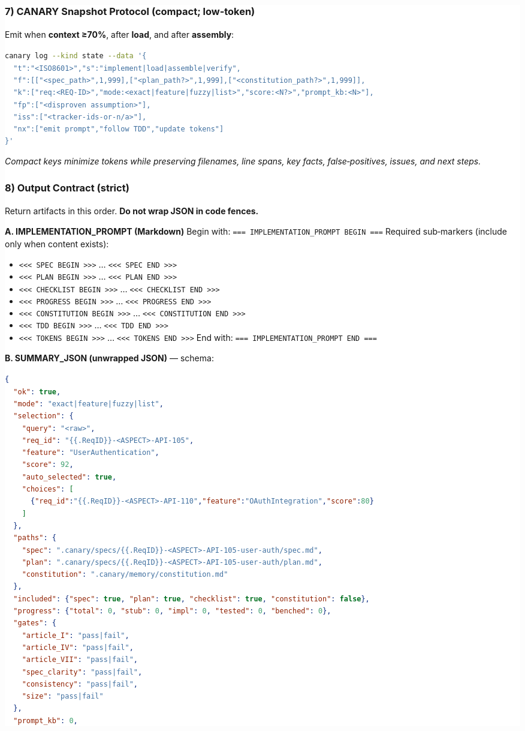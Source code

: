 ### 7) CANARY Snapshot Protocol (compact; low‑token)

Emit when **context ≥70%**, after **load**, and after **assembly**:

```bash
canary log --kind state --data '{
  "t":"<ISO8601>","s":"implement|load|assemble|verify",
  "f":[["<spec_path>",1,999],["<plan_path?>",1,999],["<constitution_path?>",1,999]],
  "k":["req:<REQ-ID>","mode:<exact|feature|fuzzy|list>","score:<N?>","prompt_kb:<N>"],
  "fp":["<disproven assumption>"],
  "iss":["<tracker-ids-or-n/a>"],
  "nx":["emit prompt","follow TDD","update tokens"]
}'
```

*Compact keys minimize tokens while preserving filenames, line spans, key facts, false‑positives, issues, and next steps.* 

### 8) Output Contract (strict)

Return artifacts in this order. **Do not wrap JSON in code fences.** 

**A. IMPLEMENTATION_PROMPT (Markdown)**
Begin with: `=== IMPLEMENTATION_PROMPT BEGIN ===`
Required sub‑markers (include only when content exists):

* `<<< SPEC BEGIN >>>` … `<<< SPEC END >>>`
* `<<< PLAN BEGIN >>>` … `<<< PLAN END >>>`
* `<<< CHECKLIST BEGIN >>>` … `<<< CHECKLIST END >>>`
* `<<< PROGRESS BEGIN >>>` … `<<< PROGRESS END >>>`
* `<<< CONSTITUTION BEGIN >>>` … `<<< CONSTITUTION END >>>`
* `<<< TDD BEGIN >>>` … `<<< TDD END >>>`
* `<<< TOKENS BEGIN >>>` … `<<< TOKENS END >>>`
  End with: `=== IMPLEMENTATION_PROMPT END ===`

**B. SUMMARY_JSON (unwrapped JSON)** — schema:

```json
{
  "ok": true,
  "mode": "exact|feature|fuzzy|list",
  "selection": {
    "query": "<raw>",
    "req_id": "{{.ReqID}}-<ASPECT>-API-105",
    "feature": "UserAuthentication",
    "score": 92,
    "auto_selected": true,
    "choices": [
      {"req_id":"{{.ReqID}}-<ASPECT>-API-110","feature":"OAuthIntegration","score":80}
    ]
  },
  "paths": {
    "spec": ".canary/specs/{{.ReqID}}-<ASPECT>-API-105-user-auth/spec.md",
    "plan": ".canary/specs/{{.ReqID}}-<ASPECT>-API-105-user-auth/plan.md",
    "constitution": ".canary/memory/constitution.md"
  },
  "included": {"spec": true, "plan": true, "checklist": true, "constitution": false},
  "progress": {"total": 0, "stub": 0, "impl": 0, "tested": 0, "benched": 0},
  "gates": {
    "article_I": "pass|fail",
    "article_IV": "pass|fail",
    "article_VII": "pass|fail",
    "spec_clarity": "pass|fail",
    "consistency": "pass|fail",
    "size": "pass|fail"
  },
  "prompt_kb": 0,
```